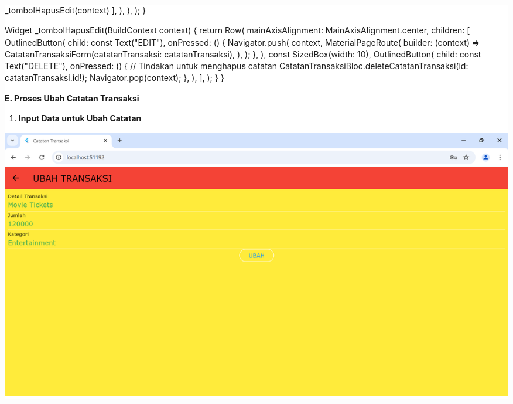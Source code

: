 _tombolHapusEdit(context)
],
),
),
);
}

Widget \_tombolHapusEdit(BuildContext context) {
return Row(
mainAxisAlignment: MainAxisAlignment.center,
children: [
OutlinedButton(
child: const Text("EDIT"),
onPressed: () {
Navigator.push(
context,
MaterialPageRoute(
builder: (context) => CatatanTransaksiForm(catatanTransaksi: catatanTransaksi),
),
);
},
),
const SizedBox(width: 10),
OutlinedButton(
child: const Text("DELETE"),
onPressed: () {
// Tindakan untuk menghapus catatan
CatatanTransaksiBloc.deleteCatatanTransaksi(id: catatanTransaksi.id!);
Navigator.pop(context);
},
),
],
);
}
}

**E. Proses Ubah Catatan Transaksi**

1. **Input Data untuk Ubah Catatan**

![Tampilan Input Ubah Catatan](./Responsi/9ubah.png)
